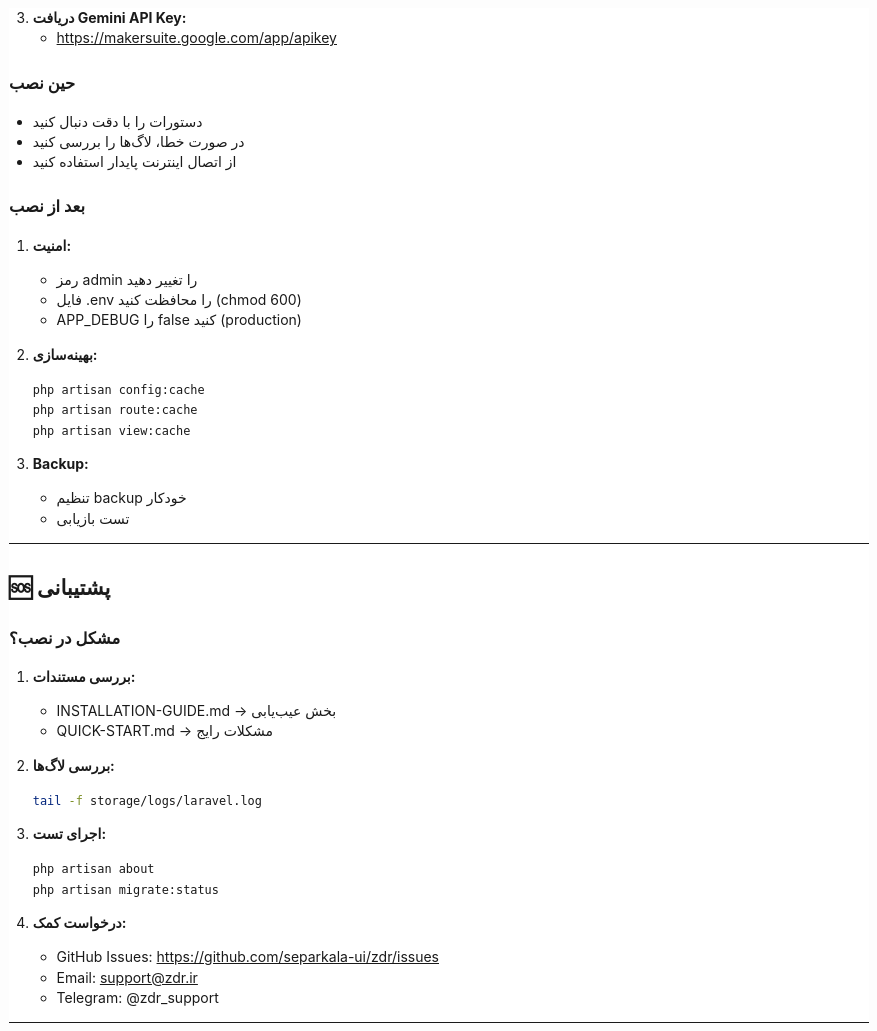 3. **دریافت Gemini API Key:**
   - https://makersuite.google.com/app/apikey

### حین نصب

- دستورات را با دقت دنبال کنید
- در صورت خطا، لاگ‌ها را بررسی کنید
- از اتصال اینترنت پایدار استفاده کنید

### بعد از نصب

1. **امنیت:**
   - رمز admin را تغییر دهید
   - فایل .env را محافظت کنید (chmod 600)
   - APP_DEBUG را false کنید (production)

2. **بهینه‌سازی:**
   ```bash
   php artisan config:cache
   php artisan route:cache
   php artisan view:cache
   ```

3. **Backup:**
   - تنظیم backup خودکار
   - تست بازیابی

---

## 🆘 پشتیبانی

### مشکل در نصب؟

1. **بررسی مستندات:**
   - INSTALLATION-GUIDE.md → بخش عیب‌یابی
   - QUICK-START.md → مشکلات رایج

2. **بررسی لاگ‌ها:**
   ```bash
   tail -f storage/logs/laravel.log
   ```

3. **اجرای تست:**
   ```bash
   php artisan about
   php artisan migrate:status
   ```

4. **درخواست کمک:**
   - GitHub Issues: https://github.com/separkala-ui/zdr/issues
   - Email: support@zdr.ir
   - Telegram: @zdr_support

---
